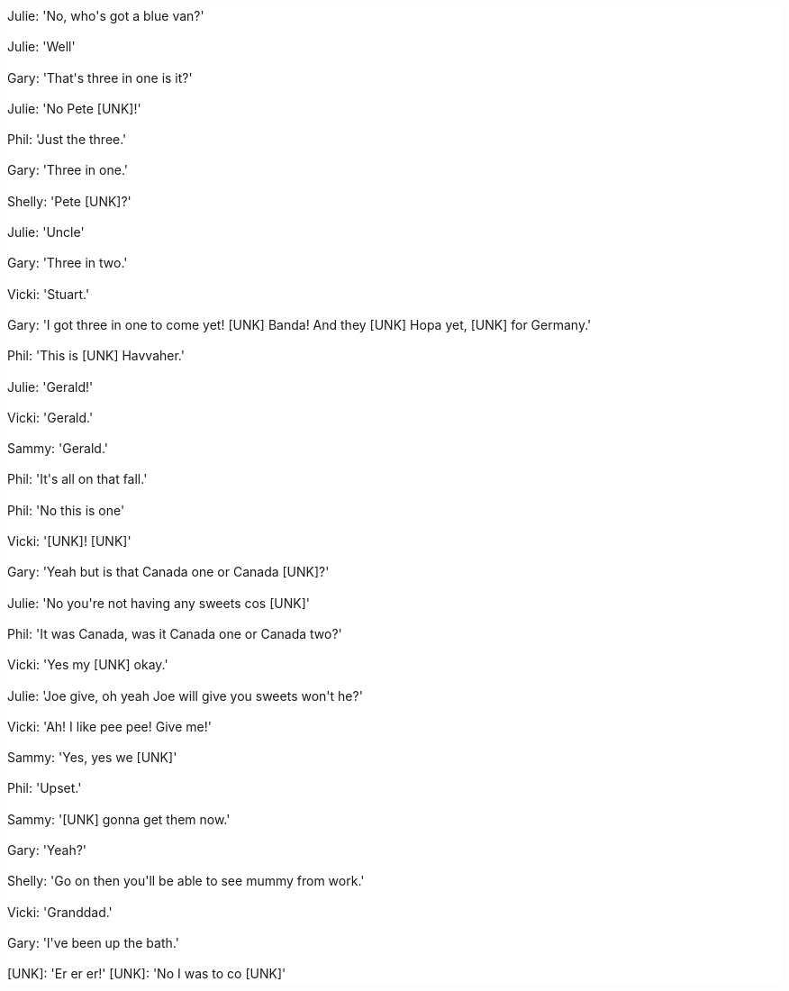 Julie: 'No, who's got a blue van?'

Julie: 'Well'

Gary: 'That's three in one is it?'

Julie: 'No Pete [UNK]!'

Phil: 'Just the three.'

Gary: 'Three in one.'

Shelly: 'Pete [UNK]?'

Julie: 'Uncle'

Gary: 'Three in two.'

Vicki: 'Stuart.'

Gary: 'I got three in one to come yet!
[UNK] Banda!
And they [UNK] Hopa yet, [UNK] for Germany.'

Phil: 'This is [UNK] Havvaher.'

Julie: 'Gerald!'

Vicki: 'Gerald.'

Sammy: 'Gerald.'

Phil: 'It's all on that fall.'

Phil: 'No this is one'

Vicki: '[UNK]! [UNK]'

Gary: 'Yeah but is that Canada one or Canada [UNK]?'

Julie: 'No you're not having any sweets cos [UNK]'

Phil: 'It was Canada, was it Canada one or Canada two?'

Vicki: 'Yes my [UNK] okay.'

Julie: 'Joe give, oh yeah Joe will give you sweets won't he?'

Vicki: 'Ah!
I like pee pee!
Give me!'

Sammy: 'Yes, yes we [UNK]'

Phil: 'Upset.'

Sammy: '[UNK] gonna get them now.'

Gary: 'Yeah?'

Shelly: 'Go on then you'll be able to see mummy from work.'

Vicki: 'Granddad.'

Gary: 'I've been up the bath.'


[UNK]: 'Er er er!'
[UNK]: 'No I was to co [UNK]'